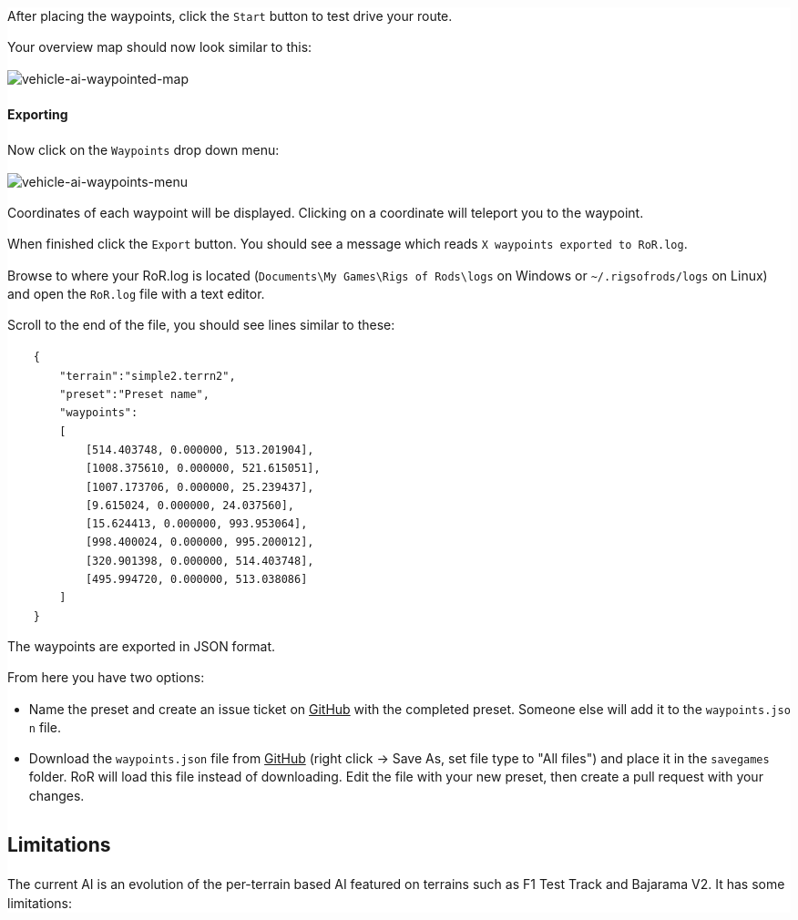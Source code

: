 After placing the waypoints, click the `Start` button to test drive your route. 

Your overview map should now look similar to this:

![vehicle-ai-waypointed-map](/images/vehicle-ai-waypointed-map.png)

#### Exporting

Now click on the `Waypoints` drop down menu:

![vehicle-ai-waypoints-menu](/images/vehicle-ai-waypoints-menu.png)

Coordinates of each waypoint will be displayed. Clicking on a coordinate will teleport you to the waypoint. 

When finished click the `Export` button. You should see a message which reads `X waypoints exported to RoR.log`.

Browse to where your RoR.log is located (`Documents\My Games\Rigs of Rods\logs` on Windows or `~/.rigsofrods/logs` on Linux) and open the `RoR.log` file with a text editor.

Scroll to the end of the file, you should see lines similar to these:

```
    {
        "terrain":"simple2.terrn2",
        "preset":"Preset name",
        "waypoints":
        [
            [514.403748, 0.000000, 513.201904],
            [1008.375610, 0.000000, 521.615051],
            [1007.173706, 0.000000, 25.239437],
            [9.615024, 0.000000, 24.037560],
            [15.624413, 0.000000, 993.953064],
            [998.400024, 0.000000, 995.200012],
            [320.901398, 0.000000, 514.403748],
            [495.994720, 0.000000, 513.038086]
        ]
    }
```

The waypoints are exported in JSON format. 

From here you have two options:

- Name the preset and create an issue ticket on [GitHub](https://github.com/RigsOfRods-Community/ai-waypoints/issues) with the completed preset. Someone else will add it to the `waypoints.json` file. 

- Download the `waypoints.json` file from [GitHub](https://raw.githubusercontent.com/RigsOfRods-Community/ai-waypoints/main/waypoints.json) (right click -> Save As, set file type to "All files")
and place it in the `savegames` folder. RoR will load this file instead of downloading. Edit the file with your new preset, then create a pull request with your changes.

## Limitations

The current AI is an evolution of the per-terrain based AI featured on terrains such as F1 Test Track and Bajarama V2. It has some limitations:
